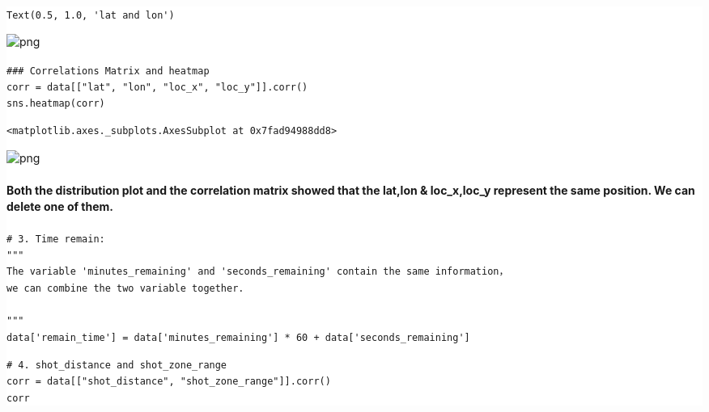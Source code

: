     Text(0.5, 1.0, 'lat and lon')




![png](KOBE_SHOT_files/KOBE_SHOT_10_1.png)



```
### Correlations Matrix and heatmap
corr = data[["lat", "lon", "loc_x", "loc_y"]].corr()
sns.heatmap(corr)
```




    <matplotlib.axes._subplots.AxesSubplot at 0x7fad94988dd8>




![png](KOBE_SHOT_files/KOBE_SHOT_11_1.png)


#### Both the distribution plot and the correlation matrix showed that the lat,lon & loc_x,loc_y represent the same position. We can delete one of them.




```
# 3. Time remain: 
"""
The variable 'minutes_remaining' and 'seconds_remaining' contain the same information，
we can combine the two variable together.

"""
data['remain_time'] = data['minutes_remaining'] * 60 + data['seconds_remaining']

```


```
# 4. shot_distance and shot_zone_range
corr = data[["shot_distance", "shot_zone_range"]].corr()
corr
```




<div>
<style scoped>
    .dataframe tbody tr th:only-of-type {
        vertical-align: middle;
    }

    .dataframe tbody tr th {
        vertical-align: top;
    }
